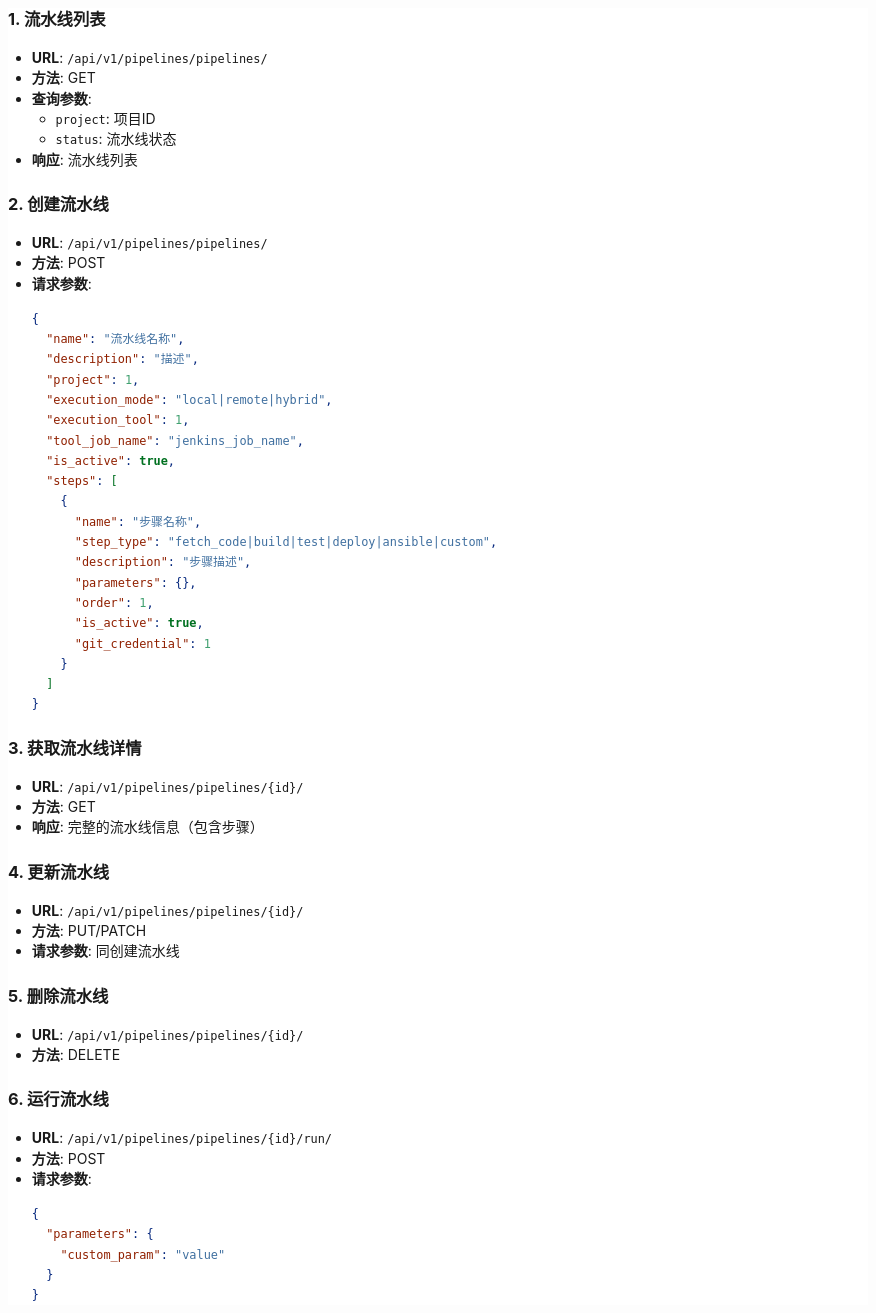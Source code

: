 ### 1. 流水线列表
- **URL**: `/api/v1/pipelines/pipelines/`
- **方法**: GET
- **查询参数**:
  - `project`: 项目ID
  - `status`: 流水线状态
- **响应**: 流水线列表

### 2. 创建流水线
- **URL**: `/api/v1/pipelines/pipelines/`
- **方法**: POST
- **请求参数**:
  ```json
  {
    "name": "流水线名称",
    "description": "描述",
    "project": 1,
    "execution_mode": "local|remote|hybrid",
    "execution_tool": 1,
    "tool_job_name": "jenkins_job_name",
    "is_active": true,
    "steps": [
      {
        "name": "步骤名称",
        "step_type": "fetch_code|build|test|deploy|ansible|custom",
        "description": "步骤描述",
        "parameters": {},
        "order": 1,
        "is_active": true,
        "git_credential": 1
      }
    ]
  }
  ```

### 3. 获取流水线详情
- **URL**: `/api/v1/pipelines/pipelines/{id}/`
- **方法**: GET
- **响应**: 完整的流水线信息（包含步骤）

### 4. 更新流水线
- **URL**: `/api/v1/pipelines/pipelines/{id}/`
- **方法**: PUT/PATCH
- **请求参数**: 同创建流水线

### 5. 删除流水线
- **URL**: `/api/v1/pipelines/pipelines/{id}/`
- **方法**: DELETE

### 6. 运行流水线
- **URL**: `/api/v1/pipelines/pipelines/{id}/run/`
- **方法**: POST
- **请求参数**:
  ```json
  {
    "parameters": {
      "custom_param": "value"
    }
  }
  ```
